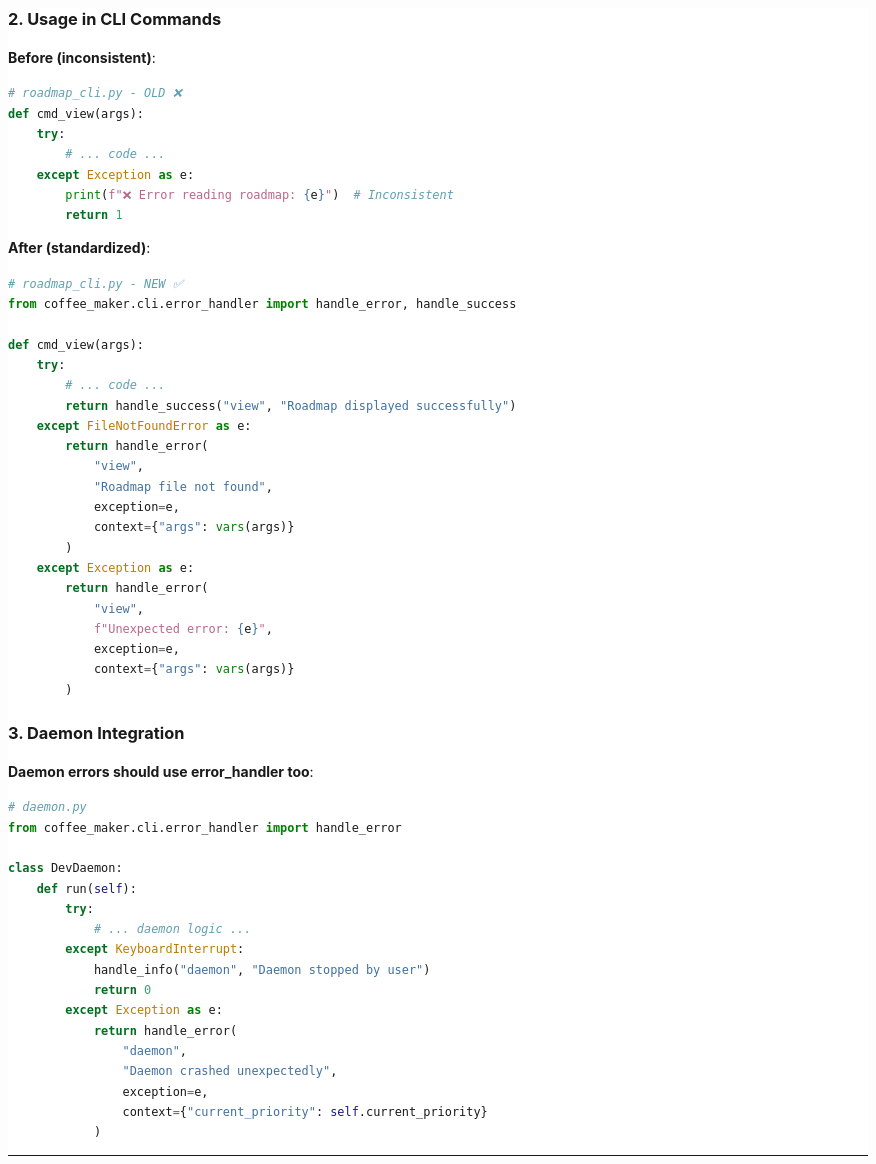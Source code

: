 ### 2. Usage in CLI Commands

**Before (inconsistent)**:
```python
# roadmap_cli.py - OLD ❌
def cmd_view(args):
    try:
        # ... code ...
    except Exception as e:
        print(f"❌ Error reading roadmap: {e}")  # Inconsistent
        return 1
```

**After (standardized)**:
```python
# roadmap_cli.py - NEW ✅
from coffee_maker.cli.error_handler import handle_error, handle_success

def cmd_view(args):
    try:
        # ... code ...
        return handle_success("view", "Roadmap displayed successfully")
    except FileNotFoundError as e:
        return handle_error(
            "view",
            "Roadmap file not found",
            exception=e,
            context={"args": vars(args)}
        )
    except Exception as e:
        return handle_error(
            "view",
            f"Unexpected error: {e}",
            exception=e,
            context={"args": vars(args)}
        )
```

### 3. Daemon Integration

**Daemon errors should use error_handler too**:
```python
# daemon.py
from coffee_maker.cli.error_handler import handle_error

class DevDaemon:
    def run(self):
        try:
            # ... daemon logic ...
        except KeyboardInterrupt:
            handle_info("daemon", "Daemon stopped by user")
            return 0
        except Exception as e:
            return handle_error(
                "daemon",
                "Daemon crashed unexpectedly",
                exception=e,
                context={"current_priority": self.current_priority}
            )
```

---